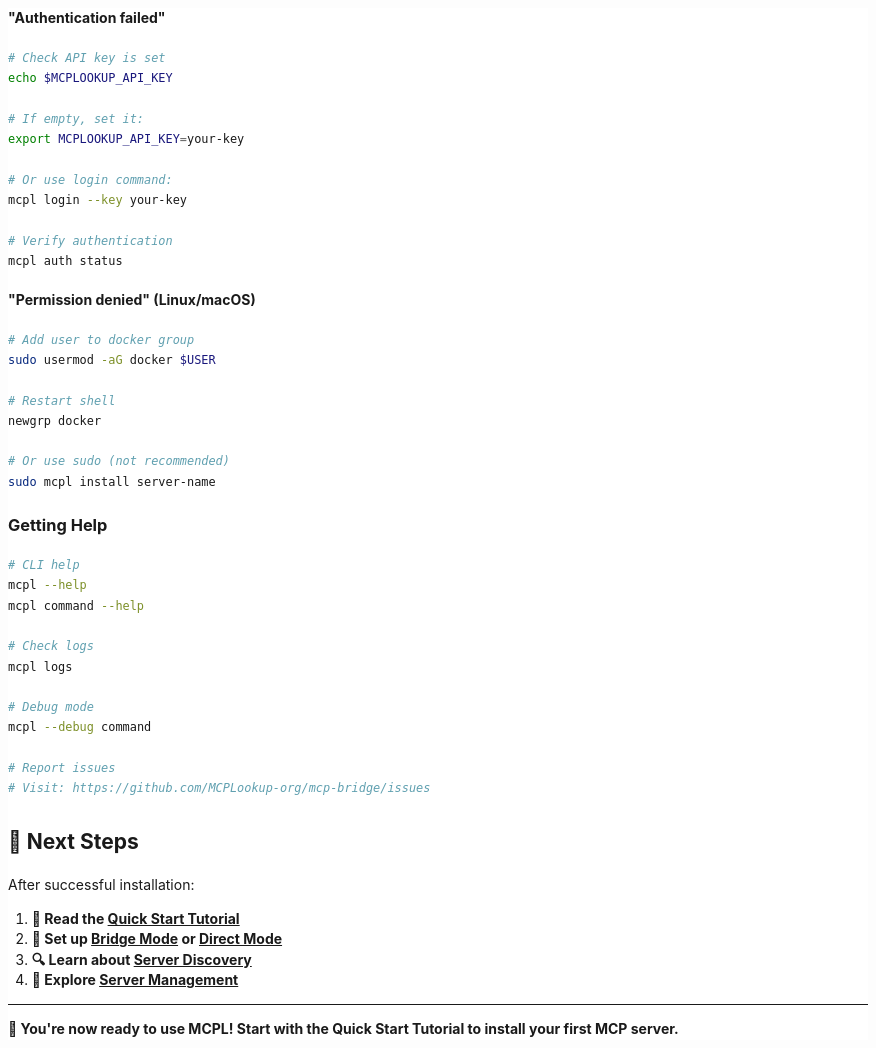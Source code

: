 #### **"Authentication failed"**
```bash
# Check API key is set
echo $MCPLOOKUP_API_KEY

# If empty, set it:
export MCPLOOKUP_API_KEY=your-key

# Or use login command:
mcpl login --key your-key

# Verify authentication
mcpl auth status
```

#### **"Permission denied" (Linux/macOS)**
```bash
# Add user to docker group
sudo usermod -aG docker $USER

# Restart shell
newgrp docker

# Or use sudo (not recommended)
sudo mcpl install server-name
```

### **Getting Help**
```bash
# CLI help
mcpl --help
mcpl command --help

# Check logs
mcpl logs

# Debug mode
mcpl --debug command

# Report issues
# Visit: https://github.com/MCPLookup-org/mcp-bridge/issues
```

## 🎉 **Next Steps**

After successful installation:

1. **📖 Read the [Quick Start Tutorial](../tutorials/quick-start.md)**
2. **🌉 Set up [Bridge Mode](./bridge-mode.md) or [Direct Mode](./direct-mode.md)**
3. **🔍 Learn about [Server Discovery](./discovery.md)**
4. **🔧 Explore [Server Management](./server-management.md)**

---

**🌟 You're now ready to use MCPL! Start with the Quick Start Tutorial to install your first MCP server.**
